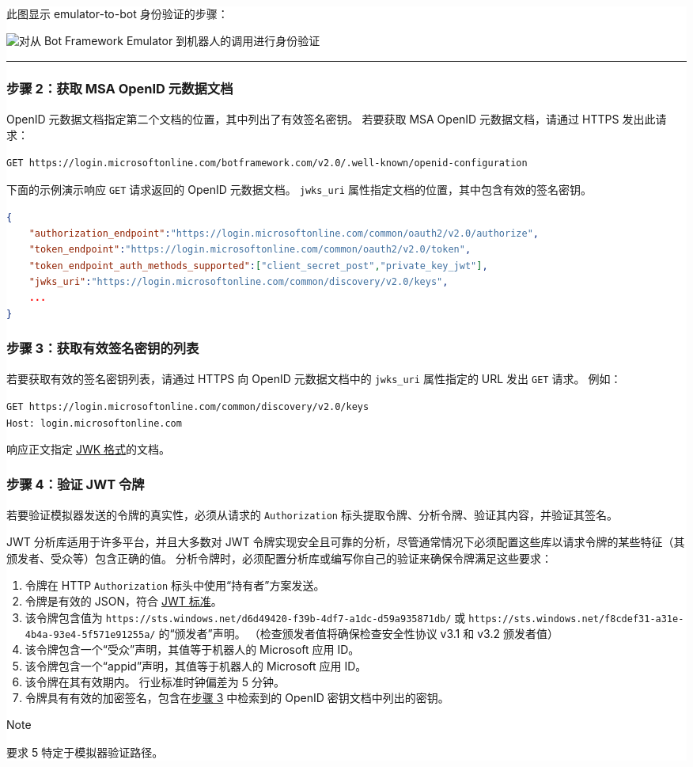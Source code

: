此图显示 emulator-to-bot 身份验证的步骤：

![对从 Bot Framework Emulator 到机器人的调用进行身份验证](../media/connector/auth_bot_framework_emulator_to_bot.png)

---
### <a name="step-2-get-the-msa-openid-metadata-document"></a>步骤 2：获取 MSA OpenID 元数据文档

OpenID 元数据文档指定第二个文档的位置，其中列出了有效签名密钥。 若要获取 MSA OpenID 元数据文档，请通过 HTTPS 发出此请求：

```http
GET https://login.microsoftonline.com/botframework.com/v2.0/.well-known/openid-configuration
```

下面的示例演示响应 `GET` 请求返回的 OpenID 元数据文档。 `jwks_uri` 属性指定文档的位置，其中包含有效的签名密钥。

```json
{
    "authorization_endpoint":"https://login.microsoftonline.com/common/oauth2/v2.0/authorize",
    "token_endpoint":"https://login.microsoftonline.com/common/oauth2/v2.0/token",
    "token_endpoint_auth_methods_supported":["client_secret_post","private_key_jwt"],
    "jwks_uri":"https://login.microsoftonline.com/common/discovery/v2.0/keys",
    ...
}
```

### <a id="emulator-to-bot-step-3"></a> 步骤 3：获取有效签名密钥的列表

若要获取有效的签名密钥列表，请通过 HTTPS 向 OpenID 元数据文档中的 `jwks_uri` 属性指定的 URL 发出 `GET` 请求。 例如：

```http
GET https://login.microsoftonline.com/common/discovery/v2.0/keys 
Host: login.microsoftonline.com
```

响应正文指定 [JWK 格式](https://tools.ietf.org/html/rfc7517)的文档。 

### <a name="step-4-verify-the-jwt-token"></a>步骤 4：验证 JWT 令牌

若要验证模拟器发送的令牌的真实性，必须从请求的 `Authorization` 标头提取令牌、分析令牌、验证其内容，并验证其签名。 

JWT 分析库适用于许多平台，并且大多数对 JWT 令牌实现安全且可靠的分析，尽管通常情况下必须配置这些库以请求令牌的某些特征（其颁发者、受众等）包含正确的值。 分析令牌时，必须配置分析库或编写你自己的验证来确保令牌满足这些要求：

1. 令牌在 HTTP `Authorization` 标头中使用“持有者”方案发送。
2. 令牌是有效的 JSON，符合 [JWT 标准](http://openid.net/specs/draft-jones-json-web-token-07.html)。
3. 该令牌包含值为 `https://sts.windows.net/d6d49420-f39b-4df7-a1dc-d59a935871db/` 或 `https://sts.windows.net/f8cdef31-a31e-4b4a-93e4-5f571e91255a/` 的“颁发者”声明。 （检查颁发者值将确保检查安全性协议 v3.1 和 v3.2 颁发者值）
4. 该令牌包含一个“受众”声明，其值等于机器人的 Microsoft 应用 ID。
5. 该令牌包含一个“appid”声明，其值等于机器人的 Microsoft 应用 ID。
6. 该令牌在其有效期内。 行业标准时钟偏差为 5 分钟。
7. 令牌具有有效的加密签名，包含在[步骤 3](#emulator-to-bot-step-3) 中检索到的 OpenID 密钥文档中列出的密钥。

> [!NOTE]
> 要求 5 特定于模拟器验证路径。 


[Activity]: bot-framework-rest-connector-api-reference.md#activity-object